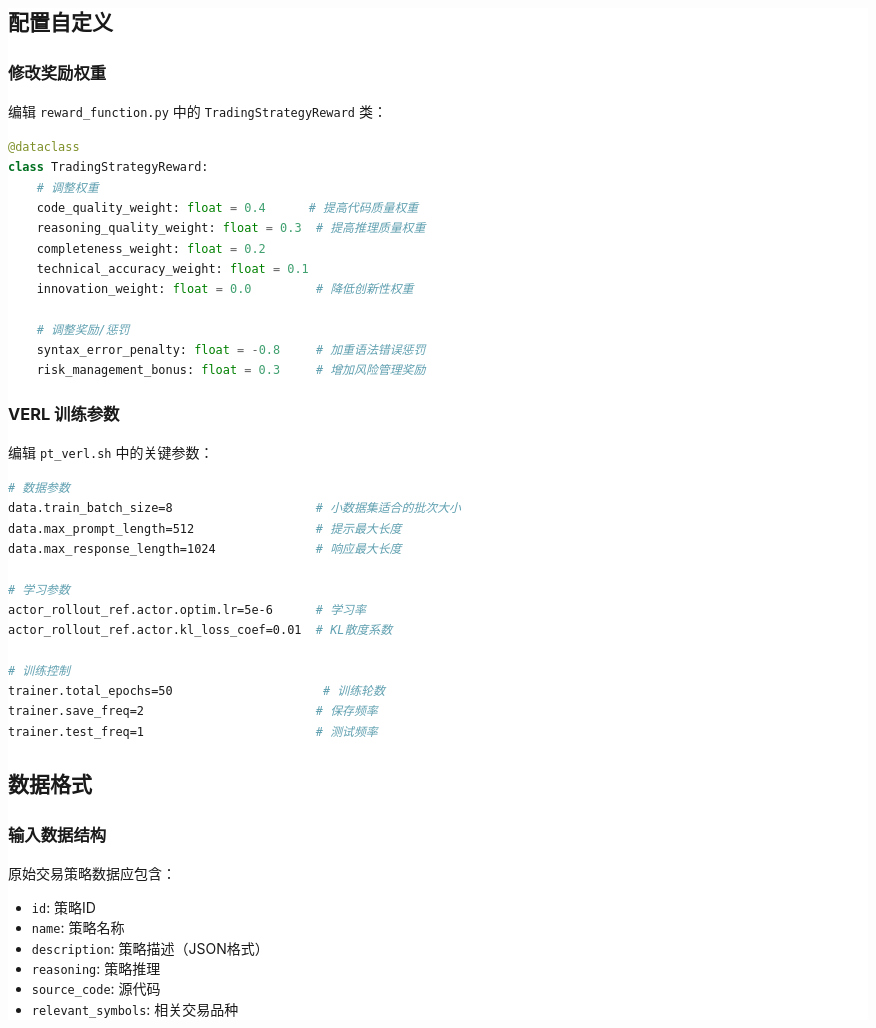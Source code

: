 ```bash
```

## 配置自定义

### 修改奖励权重

编辑 `reward_function.py` 中的 `TradingStrategyReward` 类：

```python
@dataclass 
class TradingStrategyReward:
    # 调整权重
    code_quality_weight: float = 0.4      # 提高代码质量权重
    reasoning_quality_weight: float = 0.3  # 提高推理质量权重
    completeness_weight: float = 0.2
    technical_accuracy_weight: float = 0.1
    innovation_weight: float = 0.0         # 降低创新性权重
    
    # 调整奖励/惩罚
    syntax_error_penalty: float = -0.8     # 加重语法错误惩罚
    risk_management_bonus: float = 0.3     # 增加风险管理奖励
```

### VERL 训练参数

编辑 `pt_verl.sh` 中的关键参数：

```bash
# 数据参数
data.train_batch_size=8                    # 小数据集适合的批次大小
data.max_prompt_length=512                 # 提示最大长度
data.max_response_length=1024              # 响应最大长度

# 学习参数
actor_rollout_ref.actor.optim.lr=5e-6      # 学习率
actor_rollout_ref.actor.kl_loss_coef=0.01  # KL散度系数

# 训练控制
trainer.total_epochs=50                     # 训练轮数
trainer.save_freq=2                        # 保存频率
trainer.test_freq=1                        # 测试频率
```

## 数据格式

### 输入数据结构
原始交易策略数据应包含：
- `id`: 策略ID
- `name`: 策略名称
- `description`: 策略描述（JSON格式）
- `reasoning`: 策略推理
- `source_code`: 源代码
- `relevant_symbols`: 相关交易品种
